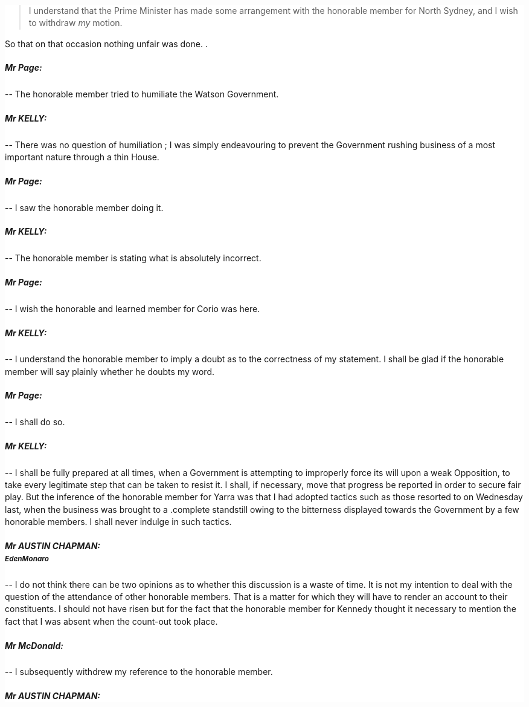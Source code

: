   >I understand that the Prime Minister has made some arrangement with the honorable member for North Sydney, and I wish to withdraw  *my*  motion. 

So that on that occasion nothing unfair was done. . 

##### Mr Page:

-- The honorable member tried to humiliate the Watson Government. 

##### Mr KELLY:

-- There was no question of humiliation ; I was simply endeavouring to prevent the Government rushing business of a most important nature through a thin House. 

##### Mr Page:

-- I saw the honorable  member  doing it. 

##### Mr KELLY:

-- The honorable member is stating what is absolutely incorrect. 

##### Mr Page:

-- I wish the honorable and learned member for Corio was here. 

##### Mr KELLY:

-- I understand the honorable member to imply a doubt as to the correctness of my statement. I shall be glad if the honorable member will say plainly whether he doubts my word. 

##### Mr Page:

-- I shall do so. 

##### Mr KELLY:

-- I shall be fully prepared at all times, when a Government is attempting to improperly force its will upon a weak Opposition, to take every legitimate step that can be taken to resist it. I shall, if necessary, move that progress be reported in order to secure fair play. But the inference of the honorable member for Yarra was that I had adopted tactics such as those resorted to on Wednesday last, when the business was brought to a .complete standstill owing to the bitterness displayed towards the Government by a few honorable members. I shall never indulge in such tactics. 

##### Mr AUSTIN CHAPMAN:<br><small class="text-muted">EdenMonaro</small>

-- I do not think there can be two opinions as to whether this discussion is a waste of time. It is not my intention to deal with the question of the attendance of other honorable members. That is a matter for which they will have to render an account to their constituents. I should not have risen but for the fact that the honorable member for Kennedy thought it necessary to mention the fact that I was absent when the count-out took place. 

##### Mr McDonald:

-- I subsequently withdrew my reference to the honorable member. 

##### Mr AUSTIN CHAPMAN:
